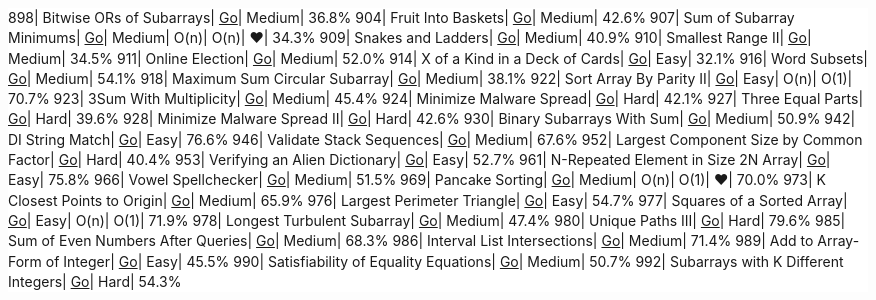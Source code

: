898| Bitwise ORs of Subarrays| [Go](https://books.halfrost.com/leetcode/ChapterFour/0800~0899/0898.Bitwise-ORs-of-Subarrays/)| Medium| 36.8%
904| Fruit Into Baskets| [Go](https://books.halfrost.com/leetcode/ChapterFour/0900~0999/0904.Fruit-Into-Baskets/)| Medium| 42.6%
907| Sum of Subarray Minimums| [Go](https://books.halfrost.com/leetcode/ChapterFour/0900~0999/0907.Sum-of-Subarray-Minimums/)| Medium| O(n)| O(n)| ❤️| 34.3%
909| Snakes and Ladders| [Go](https://books.halfrost.com/leetcode/ChapterFour/0900~0999/0909.Snakes-and-Ladders/)| Medium| 40.9%
910| Smallest Range II| [Go](https://books.halfrost.com/leetcode/ChapterFour/0900~0999/0910.Smallest-Range-II/)| Medium| 34.5%
911| Online Election| [Go](https://books.halfrost.com/leetcode/ChapterFour/0900~0999/0911.Online-Election/)| Medium| 52.0%
914| X of a Kind in a Deck of Cards| [Go](https://books.halfrost.com/leetcode/ChapterFour/0900~0999/0914.X-of-a-Kind-in-a-Deck-of-Cards/)| Easy| 32.1%
916| Word Subsets| [Go](https://books.halfrost.com/leetcode/ChapterFour/0900~0999/0916.Word-Subsets/)| Medium| 54.1%
918| Maximum Sum Circular Subarray| [Go](https://books.halfrost.com/leetcode/ChapterFour/0900~0999/0918.Maximum-Sum-Circular-Subarray/)| Medium| 38.1%
922| Sort Array By Parity II| [Go](https://books.halfrost.com/leetcode/ChapterFour/0900~0999/0922.Sort-Array-By-Parity-II/)| Easy| O(n)| O(1)| 70.7%
923| 3Sum With Multiplicity| [Go](https://books.halfrost.com/leetcode/ChapterFour/0900~0999/0923.3Sum-With-Multiplicity/)| Medium| 45.4%
924| Minimize Malware Spread| [Go](https://books.halfrost.com/leetcode/ChapterFour/0900~0999/0924.Minimize-Malware-Spread/)| Hard| 42.1%
927| Three Equal Parts| [Go](https://books.halfrost.com/leetcode/ChapterFour/0900~0999/0927.Three-Equal-Parts/)| Hard| 39.6%
928| Minimize Malware Spread II| [Go](https://books.halfrost.com/leetcode/ChapterFour/0900~0999/0928.Minimize-Malware-Spread-II/)| Hard| 42.6%
930| Binary Subarrays With Sum| [Go](https://books.halfrost.com/leetcode/ChapterFour/0900~0999/0930.Binary-Subarrays-With-Sum/)| Medium| 50.9%
942| DI String Match| [Go](https://books.halfrost.com/leetcode/ChapterFour/0900~0999/0942.DI-String-Match/)| Easy| 76.6%
946| Validate Stack Sequences| [Go](https://books.halfrost.com/leetcode/ChapterFour/0900~0999/0946.Validate-Stack-Sequences/)| Medium| 67.6%
952| Largest Component Size by Common Factor| [Go](https://books.halfrost.com/leetcode/ChapterFour/0900~0999/0952.Largest-Component-Size-by-Common-Factor/)| Hard| 40.4%
953| Verifying an Alien Dictionary| [Go](https://books.halfrost.com/leetcode/ChapterFour/0900~0999/0953.Verifying-an-Alien-Dictionary/)| Easy| 52.7%
961| N-Repeated Element in Size 2N Array| [Go](https://books.halfrost.com/leetcode/ChapterFour/0900~0999/0961.N-Repeated-Element-in-Size-2N-Array/)| Easy| 75.8%
966| Vowel Spellchecker| [Go](https://books.halfrost.com/leetcode/ChapterFour/0900~0999/0966.Vowel-Spellchecker/)| Medium| 51.5%
969| Pancake Sorting| [Go](https://books.halfrost.com/leetcode/ChapterFour/0900~0999/0969.Pancake-Sorting/)| Medium| O(n)| O(1)| ❤️| 70.0%
973| K Closest Points to Origin| [Go](https://books.halfrost.com/leetcode/ChapterFour/0900~0999/0973.K-Closest-Points-to-Origin/)| Medium| 65.9%
976| Largest Perimeter Triangle| [Go](https://books.halfrost.com/leetcode/ChapterFour/0900~0999/0976.Largest-Perimeter-Triangle/)| Easy| 54.7%
977| Squares of a Sorted Array| [Go](https://books.halfrost.com/leetcode/ChapterFour/0900~0999/0977.Squares-of-a-Sorted-Array/)| Easy| O(n)| O(1)| 71.9%
978| Longest Turbulent Subarray| [Go](https://books.halfrost.com/leetcode/ChapterFour/0900~0999/0978.Longest-Turbulent-Subarray/)| Medium| 47.4%
980| Unique Paths III| [Go](https://books.halfrost.com/leetcode/ChapterFour/0900~0999/0980.Unique-Paths-III/)| Hard| 79.6%
985| Sum of Even Numbers After Queries| [Go](https://books.halfrost.com/leetcode/ChapterFour/0900~0999/0985.Sum-of-Even-Numbers-After-Queries/)| Medium| 68.3%
986| Interval List Intersections| [Go](https://books.halfrost.com/leetcode/ChapterFour/0900~0999/0986.Interval-List-Intersections/)| Medium| 71.4%
989| Add to Array-Form of Integer| [Go](https://books.halfrost.com/leetcode/ChapterFour/0900~0999/0989.Add-to-Array-Form-of-Integer/)| Easy| 45.5%
990| Satisfiability of Equality Equations| [Go](https://books.halfrost.com/leetcode/ChapterFour/0900~0999/0990.Satisfiability-of-Equality-Equations/)| Medium| 50.7%
992| Subarrays with K Different Integers| [Go](https://books.halfrost.com/leetcode/ChapterFour/0900~0999/0992.Subarrays-with-K-Different-Integers/)| Hard| 54.3%